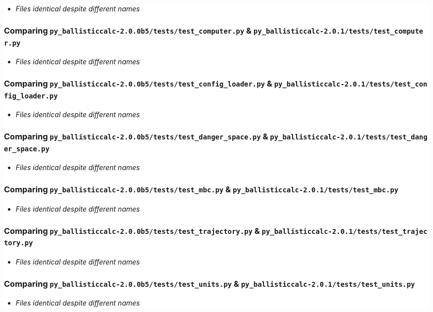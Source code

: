  * *Files identical despite different names*

### Comparing `py_ballisticcalc-2.0.0b5/tests/test_computer.py` & `py_ballisticcalc-2.0.1/tests/test_computer.py`

 * *Files identical despite different names*

### Comparing `py_ballisticcalc-2.0.0b5/tests/test_config_loader.py` & `py_ballisticcalc-2.0.1/tests/test_config_loader.py`

 * *Files identical despite different names*

### Comparing `py_ballisticcalc-2.0.0b5/tests/test_danger_space.py` & `py_ballisticcalc-2.0.1/tests/test_danger_space.py`

 * *Files identical despite different names*

### Comparing `py_ballisticcalc-2.0.0b5/tests/test_mbc.py` & `py_ballisticcalc-2.0.1/tests/test_mbc.py`

 * *Files identical despite different names*

### Comparing `py_ballisticcalc-2.0.0b5/tests/test_trajectory.py` & `py_ballisticcalc-2.0.1/tests/test_trajectory.py`

 * *Files identical despite different names*

### Comparing `py_ballisticcalc-2.0.0b5/tests/test_units.py` & `py_ballisticcalc-2.0.1/tests/test_units.py`

 * *Files identical despite different names*

